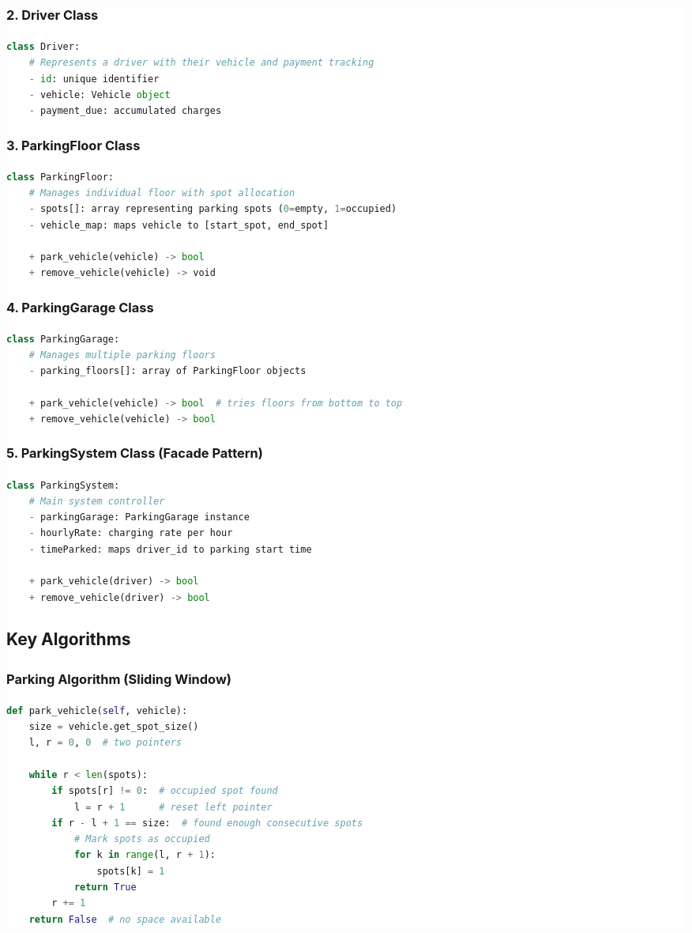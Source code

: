 ### 2. Driver Class
```python
class Driver:
    # Represents a driver with their vehicle and payment tracking
    - id: unique identifier
    - vehicle: Vehicle object
    - payment_due: accumulated charges
```

### 3. ParkingFloor Class
```python
class ParkingFloor:
    # Manages individual floor with spot allocation
    - spots[]: array representing parking spots (0=empty, 1=occupied)
    - vehicle_map: maps vehicle to [start_spot, end_spot]
    
    + park_vehicle(vehicle) -> bool
    + remove_vehicle(vehicle) -> void
```

### 4. ParkingGarage Class
```python
class ParkingGarage:
    # Manages multiple parking floors
    - parking_floors[]: array of ParkingFloor objects
    
    + park_vehicle(vehicle) -> bool  # tries floors from bottom to top
    + remove_vehicle(vehicle) -> bool
```

### 5. ParkingSystem Class (Facade Pattern)
```python
class ParkingSystem:
    # Main system controller
    - parkingGarage: ParkingGarage instance
    - hourlyRate: charging rate per hour
    - timeParked: maps driver_id to parking start time
    
    + park_vehicle(driver) -> bool
    + remove_vehicle(driver) -> bool
```

## Key Algorithms

### Parking Algorithm (Sliding Window)
```python
def park_vehicle(self, vehicle):
    size = vehicle.get_spot_size()
    l, r = 0, 0  # two pointers
    
    while r < len(spots):
        if spots[r] != 0:  # occupied spot found
            l = r + 1      # reset left pointer
        if r - l + 1 == size:  # found enough consecutive spots
            # Mark spots as occupied
            for k in range(l, r + 1):
                spots[k] = 1
            return True
        r += 1
    return False  # no space available
```
